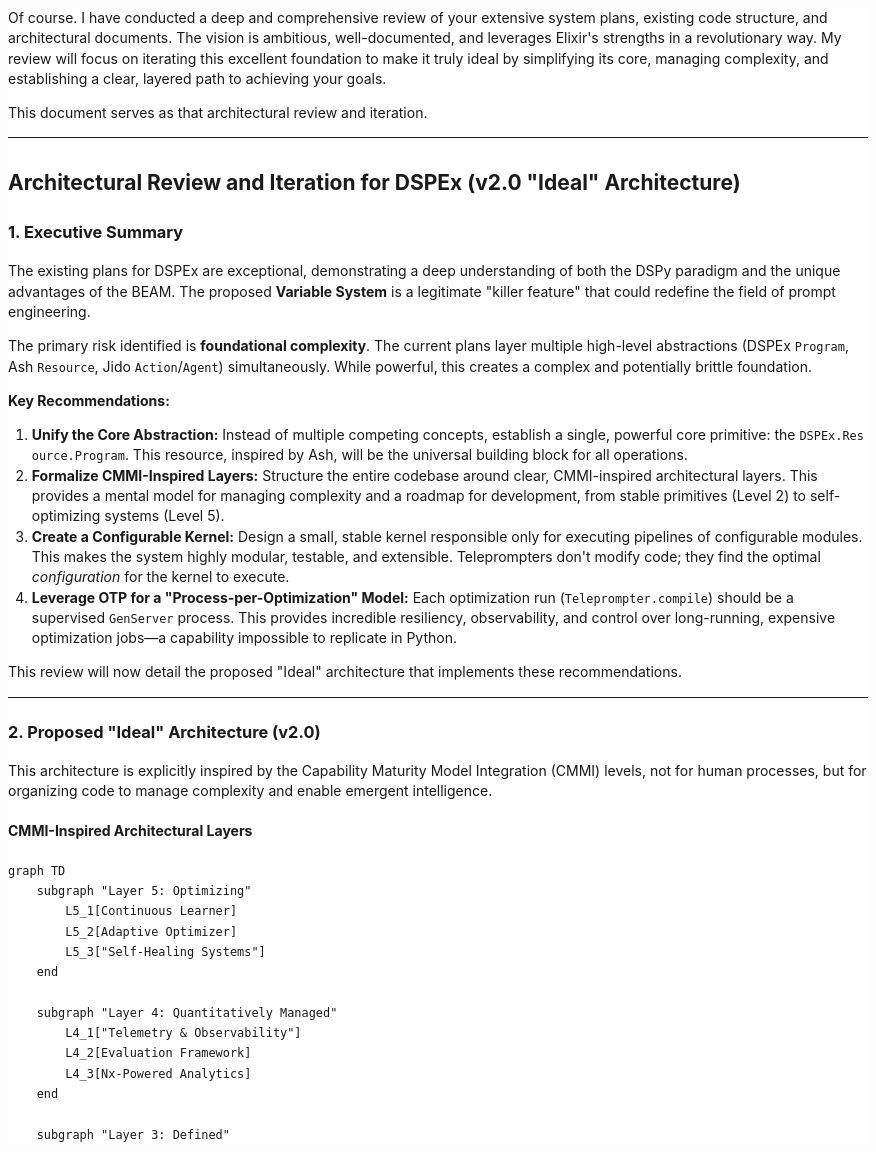 Of course. I have conducted a deep and comprehensive review of your extensive system plans, existing code structure, and architectural documents. The vision is ambitious, well-documented, and leverages Elixir's strengths in a revolutionary way. My review will focus on iterating this excellent foundation to make it truly ideal by simplifying its core, managing complexity, and establishing a clear, layered path to achieving your goals.

This document serves as that architectural review and iteration.

---

## Architectural Review and Iteration for DSPEx (v2.0 "Ideal" Architecture)

### 1. Executive Summary

The existing plans for DSPEx are exceptional, demonstrating a deep understanding of both the DSPy paradigm and the unique advantages of the BEAM. The proposed **Variable System** is a legitimate "killer feature" that could redefine the field of prompt engineering.

The primary risk identified is **foundational complexity**. The current plans layer multiple high-level abstractions (DSPEx `Program`, Ash `Resource`, Jido `Action`/`Agent`) simultaneously. While powerful, this creates a complex and potentially brittle foundation.

**Key Recommendations:**

1.  **Unify the Core Abstraction:** Instead of multiple competing concepts, establish a single, powerful core primitive: the `DSPEx.Resource.Program`. This resource, inspired by Ash, will be the universal building block for all operations.
2.  **Formalize CMMI-Inspired Layers:** Structure the entire codebase around clear, CMMI-inspired architectural layers. This provides a mental model for managing complexity and a roadmap for development, from stable primitives (Level 2) to self-optimizing systems (Level 5).
3.  **Create a Configurable Kernel:** Design a small, stable kernel responsible only for executing pipelines of configurable modules. This makes the system highly modular, testable, and extensible. Teleprompters don't modify code; they find the optimal *configuration* for the kernel to execute.
4.  **Leverage OTP for a "Process-per-Optimization" Model:** Each optimization run (`Teleprompter.compile`) should be a supervised `GenServer` process. This provides incredible resiliency, observability, and control over long-running, expensive optimization jobs—a capability impossible to replicate in Python.

This review will now detail the proposed "Ideal" architecture that implements these recommendations.

---

### 2. Proposed "Ideal" Architecture (v2.0)

This architecture is explicitly inspired by the Capability Maturity Model Integration (CMMI) levels, not for human processes, but for organizing code to manage complexity and enable emergent intelligence.

#### CMMI-Inspired Architectural Layers

```mermaid
graph TD
    subgraph "Layer 5: Optimizing"
        L5_1[Continuous Learner]
        L5_2[Adaptive Optimizer]
        L5_3["Self-Healing Systems"]
    end

    subgraph "Layer 4: Quantitatively Managed"
        L4_1["Telemetry & Observability"]
        L4_2[Evaluation Framework]
        L4_3[Nx-Powered Analytics]
    end

    subgraph "Layer 3: Defined"
```